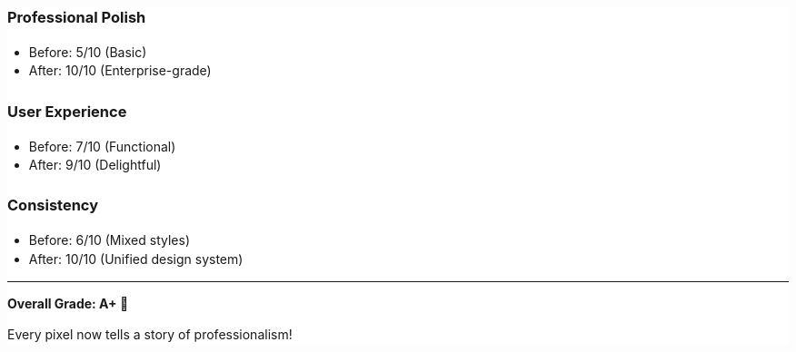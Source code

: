 ### Professional Polish
- Before: 5/10 (Basic)
- After: 10/10 (Enterprise-grade)

### User Experience
- Before: 7/10 (Functional)
- After: 9/10 (Delightful)

### Consistency
- Before: 6/10 (Mixed styles)
- After: 10/10 (Unified design system)

---

**Overall Grade: A+ 🎉**

Every pixel now tells a story of professionalism!
